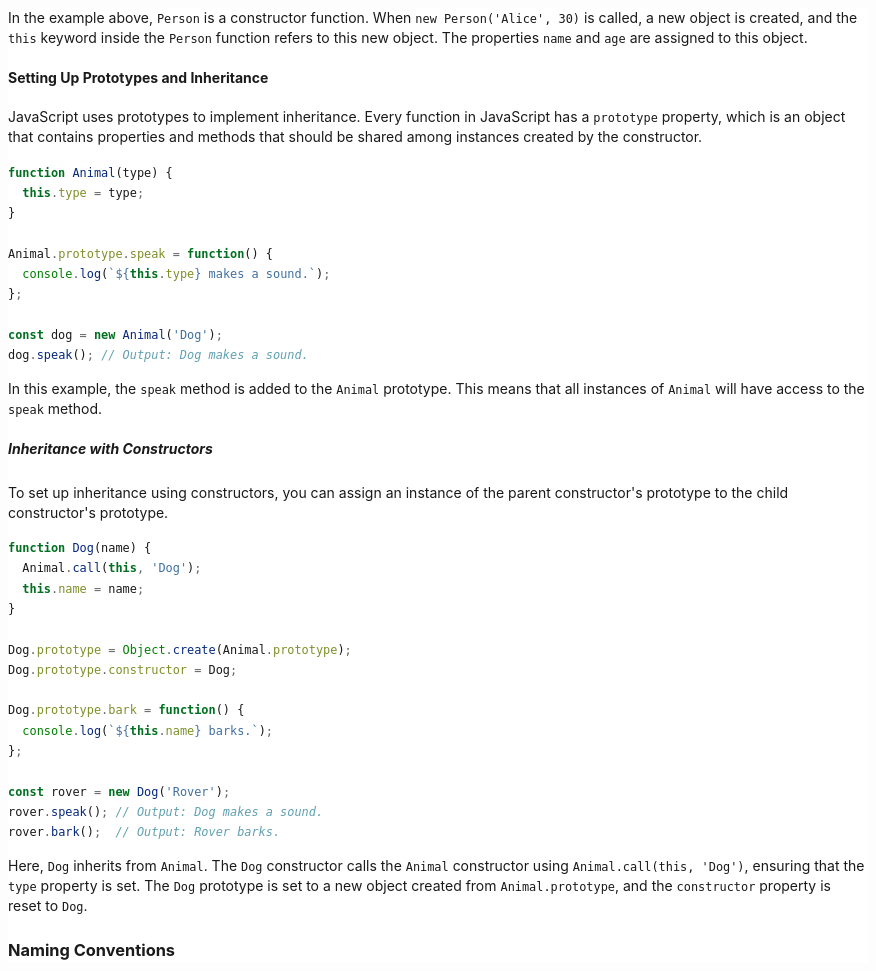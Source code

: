 In the example above, `Person` is a constructor function. When `new Person('Alice', 30)` is called, a new object is created, and the `this` keyword inside the `Person` function refers to this new object. The properties `name` and `age` are assigned to this object.

#### Setting Up Prototypes and Inheritance

JavaScript uses prototypes to implement inheritance. Every function in JavaScript has a `prototype` property, which is an object that contains properties and methods that should be shared among instances created by the constructor.

```javascript
function Animal(type) {
  this.type = type;
}

Animal.prototype.speak = function() {
  console.log(`${this.type} makes a sound.`);
};

const dog = new Animal('Dog');
dog.speak(); // Output: Dog makes a sound.
```

In this example, the `speak` method is added to the `Animal` prototype. This means that all instances of `Animal` will have access to the `speak` method.

##### Inheritance with Constructors

To set up inheritance using constructors, you can assign an instance of the parent constructor's prototype to the child constructor's prototype.

```javascript
function Dog(name) {
  Animal.call(this, 'Dog');
  this.name = name;
}

Dog.prototype = Object.create(Animal.prototype);
Dog.prototype.constructor = Dog;

Dog.prototype.bark = function() {
  console.log(`${this.name} barks.`);
};

const rover = new Dog('Rover');
rover.speak(); // Output: Dog makes a sound.
rover.bark();  // Output: Rover barks.
```

Here, `Dog` inherits from `Animal`. The `Dog` constructor calls the `Animal` constructor using `Animal.call(this, 'Dog')`, ensuring that the `type` property is set. The `Dog` prototype is set to a new object created from `Animal.prototype`, and the `constructor` property is reset to `Dog`.

### Naming Conventions
